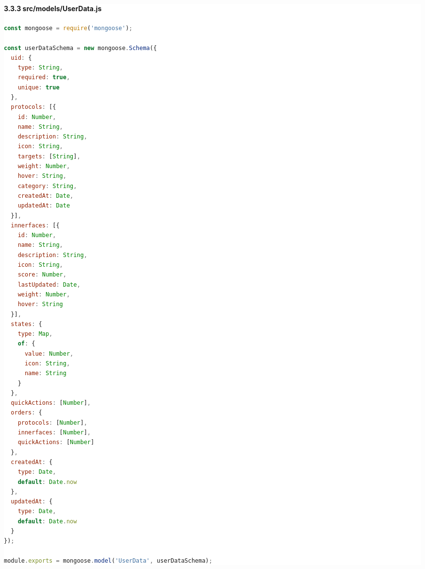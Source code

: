 #### 3.3.3 src/models/UserData.js

```javascript
const mongoose = require('mongoose');

const userDataSchema = new mongoose.Schema({
  uid: {
    type: String,
    required: true,
    unique: true
  },
  protocols: [{
    id: Number,
    name: String,
    description: String,
    icon: String,
    targets: [String],
    weight: Number,
    hover: String,
    category: String,
    createdAt: Date,
    updatedAt: Date
  }],
  innerfaces: [{
    id: Number,
    name: String,
    description: String,
    icon: String,
    score: Number,
    lastUpdated: Date,
    weight: Number,
    hover: String
  }],
  states: {
    type: Map,
    of: {
      value: Number,
      icon: String,
      name: String
    }
  },
  quickActions: [Number],
  orders: {
    protocols: [Number],
    innerfaces: [Number],
    quickActions: [Number]
  },
  createdAt: {
    type: Date,
    default: Date.now
  },
  updatedAt: {
    type: Date,
    default: Date.now
  }
});

module.exports = mongoose.model('UserData', userDataSchema);
```
